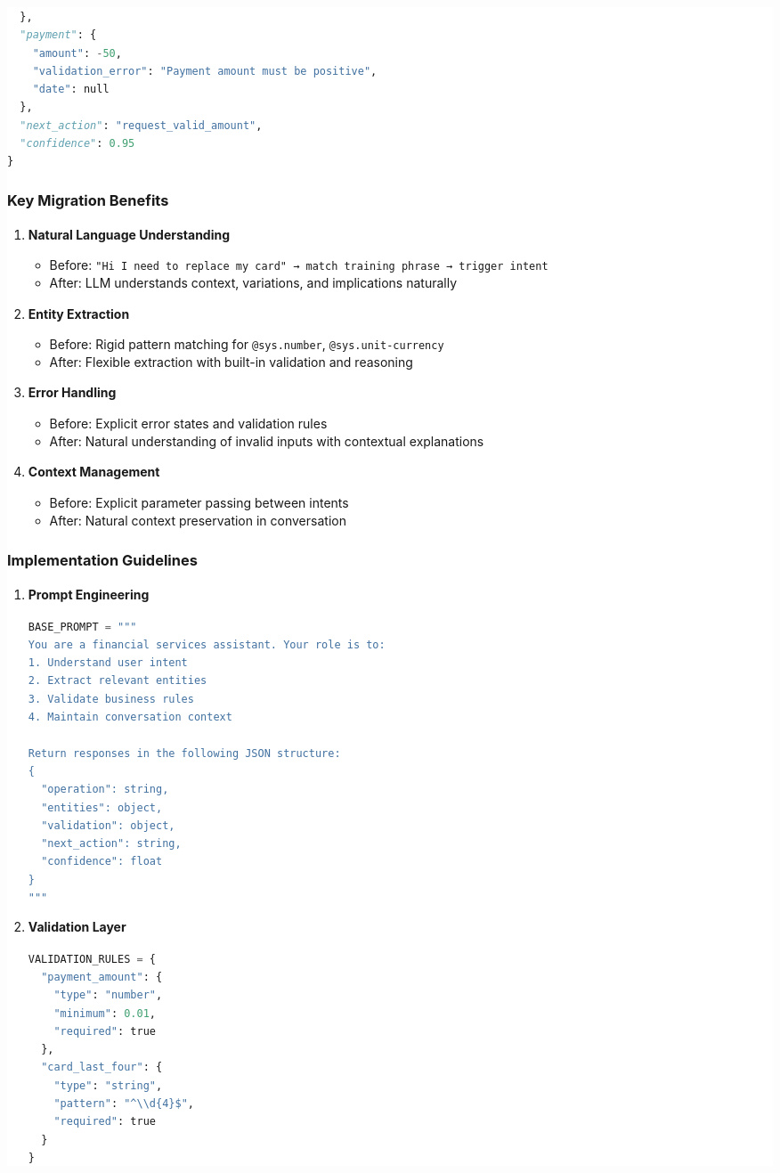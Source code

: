 ```python
  },
  "payment": {
    "amount": -50,
    "validation_error": "Payment amount must be positive",
    "date": null
  },
  "next_action": "request_valid_amount",
  "confidence": 0.95
}
```

### Key Migration Benefits

1. **Natural Language Understanding**
   - Before: `"Hi I need to replace my card" → match training phrase → trigger intent`
   - After: LLM understands context, variations, and implications naturally

2. **Entity Extraction**
   - Before: Rigid pattern matching for `@sys.number`, `@sys.unit-currency`
   - After: Flexible extraction with built-in validation and reasoning

3. **Error Handling**
   - Before: Explicit error states and validation rules
   - After: Natural understanding of invalid inputs with contextual explanations

4. **Context Management**
   - Before: Explicit parameter passing between intents
   - After: Natural context preservation in conversation

### Implementation Guidelines

1. **Prompt Engineering**
   ```python
   BASE_PROMPT = """
   You are a financial services assistant. Your role is to:
   1. Understand user intent
   2. Extract relevant entities
   3. Validate business rules
   4. Maintain conversation context
   
   Return responses in the following JSON structure:
   {
     "operation": string,
     "entities": object,
     "validation": object,
     "next_action": string,
     "confidence": float
   }
   """
   ```

2. **Validation Layer**
   ```python
   VALIDATION_RULES = {
     "payment_amount": {
       "type": "number",
       "minimum": 0.01,
       "required": true
     },
     "card_last_four": {
       "type": "string",
       "pattern": "^\\d{4}$",
       "required": true
     }
   }
   ```